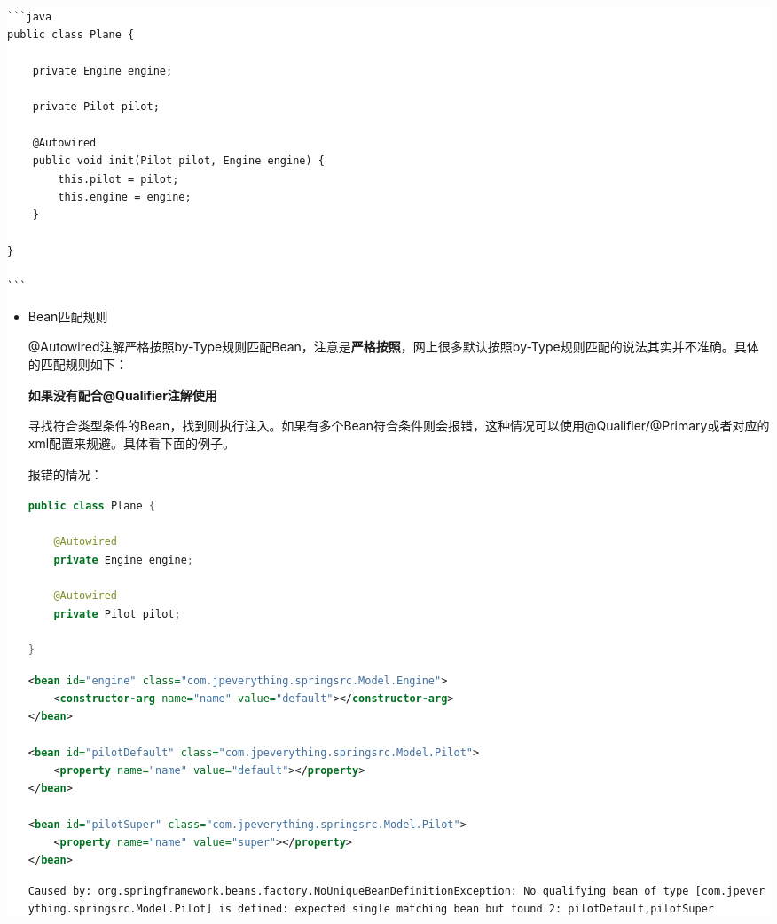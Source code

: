     ```java
    public class Plane {

        private Engine engine;

        private Pilot pilot;

        @Autowired
        public void init(Pilot pilot, Engine engine) {
            this.pilot = pilot;
            this.engine = engine;
        }

    }

    ```



* Bean匹配规则

  @Autowired注解严格按照by-Type规则匹配Bean，注意是**严格按照**，网上很多默认按照by-Type规则匹配的说法其实并不准确。具体的匹配规则如下：

  **如果没有配合@Qualifier注解使用**

  寻找符合类型条件的Bean，找到则执行注入。如果有多个Bean符合条件则会报错，这种情况可以使用@Qualifier/@Primary或者对应的xml配置来规避。具体看下面的例子。

  报错的情况：

  ```java
  public class Plane {

      @Autowired
      private Engine engine;

      @Autowired
      private Pilot pilot;

  }
  ```

  ```xml
  <bean id="engine" class="com.jpeverything.springsrc.Model.Engine">
      <constructor-arg name="name" value="default"></constructor-arg>
  </bean>

  <bean id="pilotDefault" class="com.jpeverything.springsrc.Model.Pilot">
      <property name="name" value="default"></property>
  </bean>

  <bean id="pilotSuper" class="com.jpeverything.springsrc.Model.Pilot">
      <property name="name" value="super"></property>
  </bean>
  ```

  ```
  Caused by: org.springframework.beans.factory.NoUniqueBeanDefinitionException: No qualifying bean of type [com.jpeverything.springsrc.Model.Pilot] is defined: expected single matching bean but found 2: pilotDefault,pilotSuper
  ```
